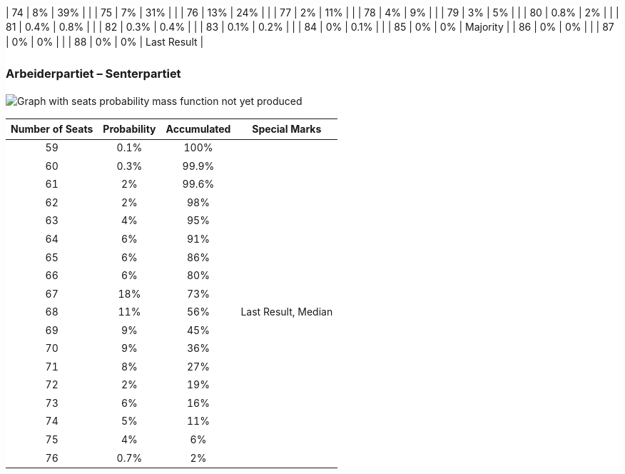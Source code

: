 | 74 | 8% | 39% |  |
| 75 | 7% | 31% |  |
| 76 | 13% | 24% |  |
| 77 | 2% | 11% |  |
| 78 | 4% | 9% |  |
| 79 | 3% | 5% |  |
| 80 | 0.8% | 2% |  |
| 81 | 0.4% | 0.8% |  |
| 82 | 0.3% | 0.4% |  |
| 83 | 0.1% | 0.2% |  |
| 84 | 0% | 0.1% |  |
| 85 | 0% | 0% | Majority |
| 86 | 0% | 0% |  |
| 87 | 0% | 0% |  |
| 88 | 0% | 0% | Last Result |

### Arbeiderpartiet – Senterpartiet

![Graph with seats probability mass function not yet produced](2020-08-23-Norstat-coalitions-seats-pmf-ap–sp.png "Seats Probability Mass Function")

| Number of Seats | Probability | Accumulated | Special Marks |
|:---------------:|:-----------:|:-----------:|:-------------:|
| 59 | 0.1% | 100% |  |
| 60 | 0.3% | 99.9% |  |
| 61 | 2% | 99.6% |  |
| 62 | 2% | 98% |  |
| 63 | 4% | 95% |  |
| 64 | 6% | 91% |  |
| 65 | 6% | 86% |  |
| 66 | 6% | 80% |  |
| 67 | 18% | 73% |  |
| 68 | 11% | 56% | Last Result, Median |
| 69 | 9% | 45% |  |
| 70 | 9% | 36% |  |
| 71 | 8% | 27% |  |
| 72 | 2% | 19% |  |
| 73 | 6% | 16% |  |
| 74 | 5% | 11% |  |
| 75 | 4% | 6% |  |
| 76 | 0.7% | 2% |  |